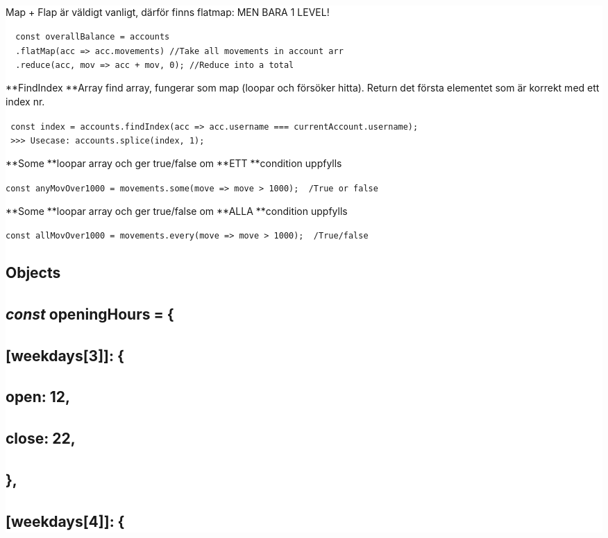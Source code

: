 
Map + Flap är väldigt vanligt, därför finns flatmap: MEN BARA 1 LEVEL!


```
  const overallBalance = accounts
  .flatMap(acc => acc.movements) //Take all movements in account arr
  .reduce(acc, mov => acc + mov, 0); //Reduce into a total
```


**FindIndex **Array find array, fungerar som map (loopar och försöker hitta). Return det första elementet som är korrekt med ett index nr.


```
 const index = accounts.findIndex(acc => acc.username === currentAccount.username);
 >>> Usecase: accounts.splice(index, 1);
```


**Some **loopar array och ger true/false om **ETT **condition uppfylls


```
const anyMovOver1000 = movements.some(move => move > 1000);  /True or false
```


**Some **loopar array och ger true/false om **ALLA **condition uppfylls


```
const allMovOver1000 = movements.every(move => move > 1000);  /True/false
```



## Objects


## _const_ openingHours = {


##   [weekdays[3]]: {


##     open: 12,


##     close: 22,


##   },


##   [weekdays[4]]: {


